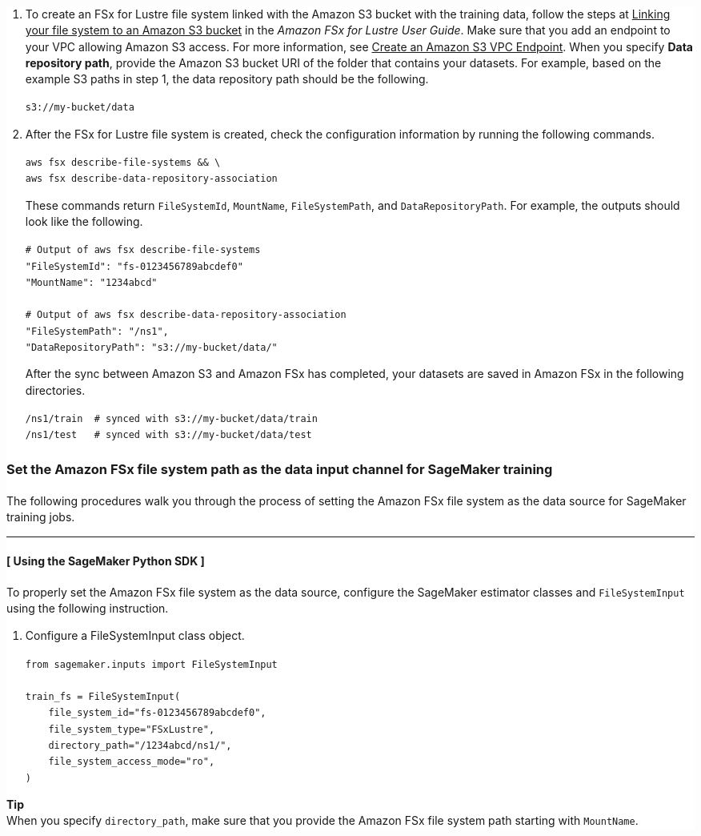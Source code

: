 1. To create an FSx for Lustre file system linked with the Amazon S3 bucket with the training data, follow the steps at [Linking your file system to an Amazon S3 bucket](https://docs.aws.amazon.com/fsx/latest/LustreGuide/create-dra-linked-data-repo.html) in the *Amazon FSx for Lustre User Guide*\. Make sure that you add an endpoint to your VPC allowing Amazon S3 access\. For more information, see [Create an Amazon S3 VPC Endpoint](train-vpc.md#train-vpc-s3)\. When you specify **Data repository path**, provide the Amazon S3 bucket URI of the folder that contains your datasets\. For example, based on the example S3 paths in step 1, the data repository path should be the following\.

   ```
   s3://my-bucket/data
   ```

1. After the FSx for Lustre file system is created, check the configuration information by running the following commands\.

   ```
   aws fsx describe-file-systems && \
   aws fsx describe-data-repository-association
   ```

   These commands return `FileSystemId`, `MountName`, `FileSystemPath`, and `DataRepositoryPath`\. For example, the outputs should look like the following\.

   ```
   # Output of aws fsx describe-file-systems
   "FileSystemId": "fs-0123456789abcdef0"
   "MountName": "1234abcd"
   
   # Output of aws fsx describe-data-repository-association
   "FileSystemPath": "/ns1",
   "DataRepositoryPath": "s3://my-bucket/data/"
   ```

   After the sync between Amazon S3 and Amazon FSx has completed, your datasets are saved in Amazon FSx in the following directories\.

   ```
   /ns1/train  # synced with s3://my-bucket/data/train
   /ns1/test   # synced with s3://my-bucket/data/test
   ```

### Set the Amazon FSx file system path as the data input channel for SageMaker training<a name="model-access-training-data-fsx-set-as-input-channel"></a>

The following procedures walk you through the process of setting the Amazon FSx file system as the data source for SageMaker training jobs\.

------
#### [ Using the SageMaker Python SDK ]

To properly set the Amazon FSx file system as the data source, configure the SageMaker estimator classes and `FileSystemInput` using the following instruction\.

1. Configure a FileSystemInput class object\.

   ```
   from sagemaker.inputs import FileSystemInput
   
   train_fs = FileSystemInput(
       file_system_id="fs-0123456789abcdef0",
       file_system_type="FSxLustre",
       directory_path="/1234abcd/ns1/",
       file_system_access_mode="ro",
   )
   ```
**Tip**  
When you specify `directory_path`, make sure that you provide the Amazon FSx file system path starting with `MountName`\.
